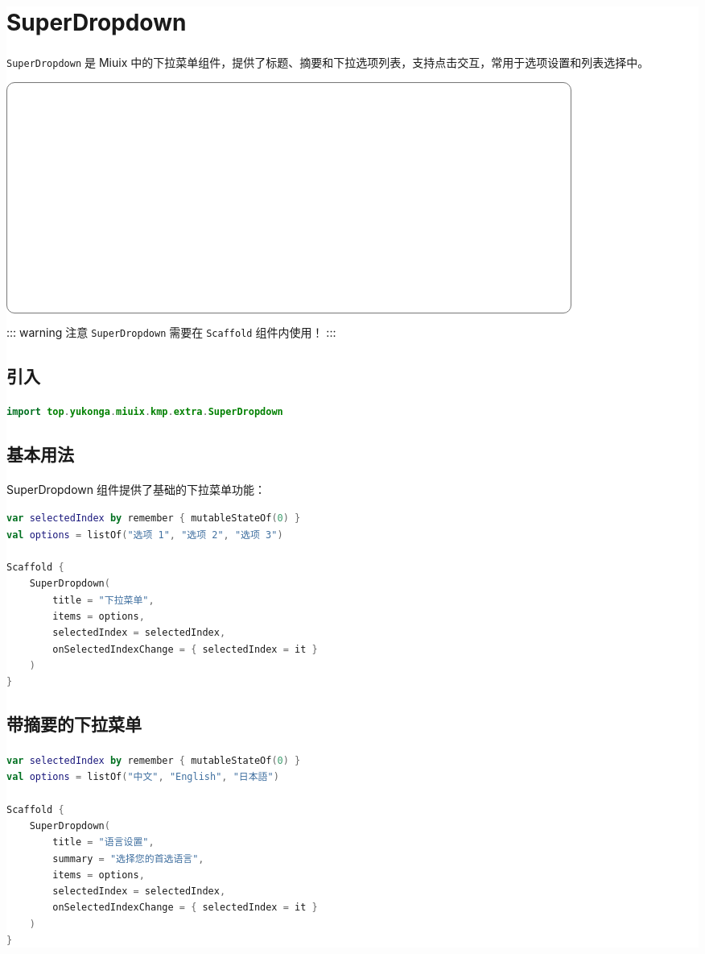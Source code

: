 # SuperDropdown

`SuperDropdown` 是 Miuix 中的下拉菜单组件，提供了标题、摘要和下拉选项列表，支持点击交互，常用于选项设置和列表选择中。

<div style="position: relative; max-width: 700px; height: 285px; border-radius: 10px; overflow: hidden; border: 1px solid #777;">
    <iframe id="demoIframe" style="position: absolute; top: 0; left: 0; width: 100%; height: 100%; border: none;" src="../../compose/index.html?id=superDropdown" title="Demo" allow="accelerometer; autoplay; clipboard-write; encrypted-media; gyroscope; picture-in-picture; web-share" referrerpolicy="strict-origin-when-cross-origin"></iframe>
</div>

::: warning 注意
`SuperDropdown` 需要在 `Scaffold` 组件内使用！
:::

## 引入

```kotlin
import top.yukonga.miuix.kmp.extra.SuperDropdown
```

## 基本用法

SuperDropdown 组件提供了基础的下拉菜单功能：

```kotlin
var selectedIndex by remember { mutableStateOf(0) }
val options = listOf("选项 1", "选项 2", "选项 3")

Scaffold {
    SuperDropdown(
        title = "下拉菜单",
        items = options,
        selectedIndex = selectedIndex,
        onSelectedIndexChange = { selectedIndex = it }
    )
}
```

## 带摘要的下拉菜单

```kotlin
var selectedIndex by remember { mutableStateOf(0) }
val options = listOf("中文", "English", "日本語")

Scaffold {
    SuperDropdown(
        title = "语言设置",
        summary = "选择您的首选语言",
        items = options,
        selectedIndex = selectedIndex,
        onSelectedIndexChange = { selectedIndex = it }
    )
}
```
